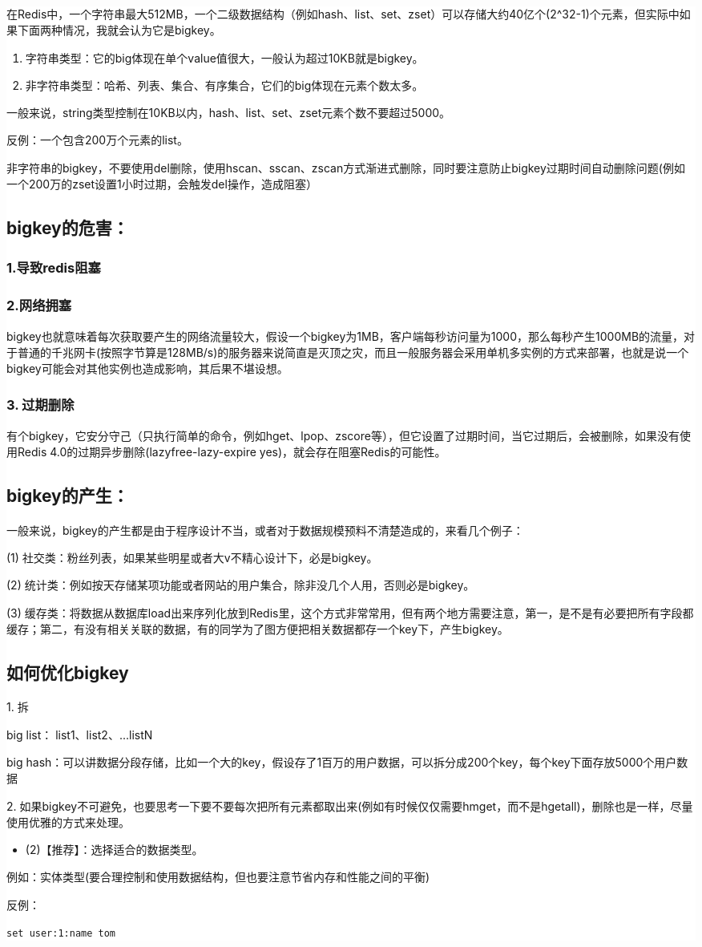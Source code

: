 在Redis中，一个字符串最大512MB，一个二级数据结构（例如hash、list、set、zset）可以存储大约40亿个(2^32-1)个元素，但实际中如果下面两种情况，我就会认为它是bigkey。

1.  字符串类型：它的big体现在单个value值很大，一般认为超过10KB就是bigkey。

2.  非字符串类型：哈希、列表、集合、有序集合，它们的big体现在元素个数太多。

一般来说，string类型控制在10KB以内，hash、list、set、zset元素个数不要超过5000。

反例：一个包含200万个元素的list。

非字符串的bigkey，不要使用del删除，使用hscan、sscan、zscan方式渐进式删除，同时要注意防止bigkey过期时间自动删除问题(例如一个200万的zset设置1小时过期，会触发del操作，造成阻塞）

## bigkey的危害：

### 1.导致redis阻塞

### 2.网络拥塞

bigkey也就意味着每次获取要产生的网络流量较大，假设一个bigkey为1MB，客户端每秒访问量为1000，那么每秒产生1000MB的流量，对于普通的千兆网卡(按照字节算是128MB/s)的服务器来说简直是灭顶之灾，而且一般服务器会采用单机多实例的方式来部署，也就是说一个bigkey可能会对其他实例也造成影响，其后果不堪设想。

### 3\. 过期删除

有个bigkey，它安分守己（只执行简单的命令，例如hget、lpop、zscore等），但它设置了过期时间，当它过期后，会被删除，如果没有使用Redis 4.0的过期异步删除(lazyfree-lazy-expire yes)，就会存在阻塞Redis的可能性。

## bigkey的产生：

一般来说，bigkey的产生都是由于程序设计不当，或者对于数据规模预料不清楚造成的，来看几个例子：

(1) 社交类：粉丝列表，如果某些明星或者大v不精心设计下，必是bigkey。

(2) 统计类：例如按天存储某项功能或者网站的用户集合，除非没几个人用，否则必是bigkey。

(3) 缓存类：将数据从数据库load出来序列化放到Redis里，这个方式非常常用，但有两个地方需要注意，第一，是不是有必要把所有字段都缓存；第二，有没有相关关联的数据，有的同学为了图方便把相关数据都存一个key下，产生bigkey。

## 如何优化bigkey

1\. 拆

big list： list1、list2、...listN

big hash：可以讲数据分段存储，比如一个大的key，假设存了1百万的用户数据，可以拆分成200个key，每个key下面存放5000个用户数据

2\. 如果bigkey不可避免，也要思考一下要不要每次把所有元素都取出来(例如有时候仅仅需要hmget，而不是hgetall)，删除也是一样，尽量使用优雅的方式来处理。

*   (2)【推荐】：选择适合的数据类型。

例如：实体类型(要合理控制和使用数据结构，但也要注意节省内存和性能之间的平衡)

反例：

```plain
set user:1:name tom
```
